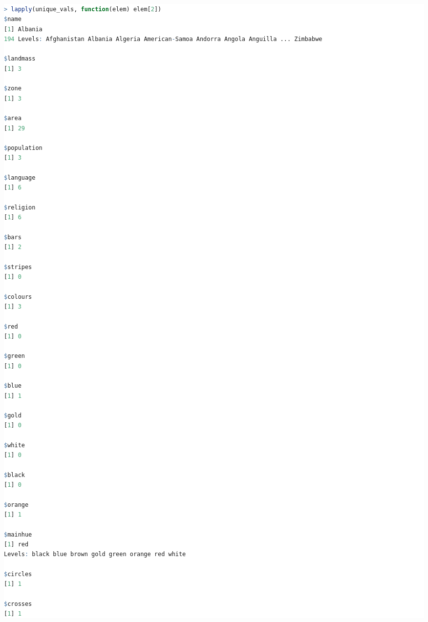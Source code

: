 ```R
> lapply(unique_vals, function(elem) elem[2])
$name
[1] Albania
194 Levels: Afghanistan Albania Algeria American-Samoa Andorra Angola Anguilla ... Zimbabwe

$landmass
[1] 3

$zone
[1] 3

$area
[1] 29

$population
[1] 3

$language
[1] 6

$religion
[1] 6

$bars
[1] 2

$stripes
[1] 0

$colours
[1] 3

$red
[1] 0

$green
[1] 0

$blue
[1] 1

$gold
[1] 0

$white
[1] 0

$black
[1] 0

$orange
[1] 1

$mainhue
[1] red
Levels: black blue brown gold green orange red white

$circles
[1] 1

$crosses
[1] 1

```